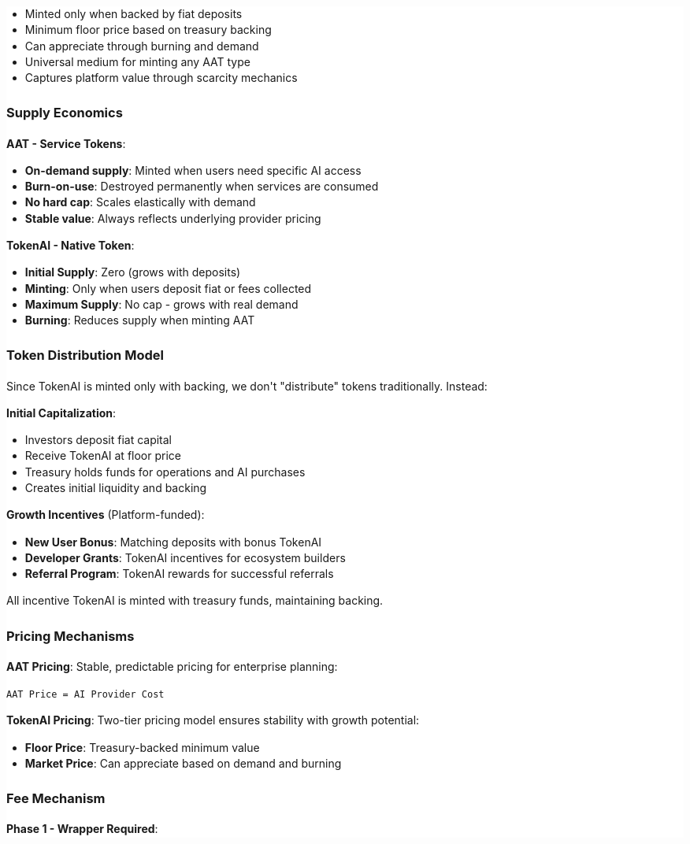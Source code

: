 - Minted only when backed by fiat deposits
- Minimum floor price based on treasury backing
- Can appreciate through burning and demand
- Universal medium for minting any AAT type
- Captures platform value through scarcity mechanics

### Supply Economics

**AAT - Service Tokens**:
- **On-demand supply**: Minted when users need specific AI access
- **Burn-on-use**: Destroyed permanently when services are consumed
- **No hard cap**: Scales elastically with demand
- **Stable value**: Always reflects underlying provider pricing

**TokenAI - Native Token**:
- **Initial Supply**: Zero (grows with deposits)
- **Minting**: Only when users deposit fiat or fees collected
- **Maximum Supply**: No cap - grows with real demand
- **Burning**: Reduces supply when minting AAT

### Token Distribution Model

Since TokenAI is minted only with backing, we don't "distribute" tokens traditionally. Instead:

**Initial Capitalization**:
- Investors deposit fiat capital
- Receive TokenAI at floor price
- Treasury holds funds for operations and AI purchases
- Creates initial liquidity and backing

**Growth Incentives** (Platform-funded):
- **New User Bonus**: Matching deposits with bonus TokenAI
- **Developer Grants**: TokenAI incentives for ecosystem builders
- **Referral Program**: TokenAI rewards for successful referrals

All incentive TokenAI is minted with treasury funds, maintaining backing.

### Pricing Mechanisms

**AAT Pricing**:
Stable, predictable pricing for enterprise planning:

```
AAT Price = AI Provider Cost
```

**TokenAI Pricing**:
Two-tier pricing model ensures stability with growth potential:
- **Floor Price**: Treasury-backed minimum value
- **Market Price**: Can appreciate based on demand and burning

### Fee Mechanism

**Phase 1 - Wrapper Required**:
